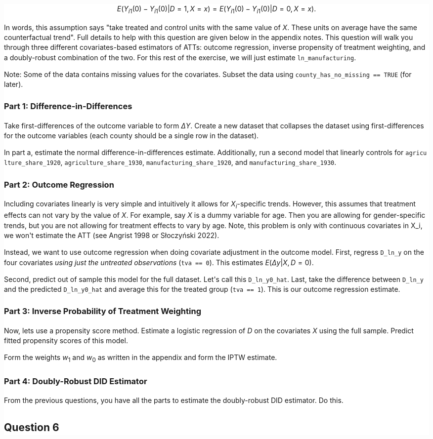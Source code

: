$$
  E(Y_{i1}(0) - Y_{i1}(0) | D = 1, X = x) = E(Y_{i1}(0) - Y_{i1}(0) | D = 0, X = x).
$$

In words, this assumption says "take treated and control units with the same value of $X$. These units on average have the same counterfactual trend". Full details to help with this question are given below in the appendix notes. This question will walk you through three different covariates-based estimators of ATTs: outcome regression, inverse propensity of treatment weighting, and a doubly-robust combination of the two. For this rest of the exercise, we will just estimate `ln_manufacturing`.

Note: Some of the data contains missing values for the covariates. Subset the data using `county_has_no_missing == TRUE` (for later).


### Part 1: Difference-in-Differences

Take first-differences of the outcome variable to form $\Delta Y$. Create a new dataset that collapses the dataset using first-differences for the outcome variables (each county should be a single row in the dataset). 

In part a, estimate the normal difference-in-differences estimate. Additionally, run a second model that linearly controls for `agriculture_share_1920`, `agriculture_share_1930`, `manufacturing_share_1920`, and `manufacturing_share_1930`.

### Part 2: Outcome Regression

Including covariates linearly is very simple and intuitively it allows for $X_i$-specific trends. However, this assumes that treatment effects can not vary by the value of $X$. For example, say $X$ is a dummy variable for age. Then you are allowing for gender-specific trends, but you are not allowing for treatment effects to vary by age. Note, this problem is only with continuous covariates in X_i, we won't estimate the ATT (see Angrist 1998 or Słoczyński 2022). 

Instead, we want to use outcome regression when doing covariate adjustment in the outcome model. First, regress `D_ln_y` on the four covariates *using just the untreated observations* (`tva == 0`). This estimates $E(\Delta y | X, D = 0)$. 

Second, predict out of sample this model for the full dataset. Let's call this `D_ln_y0_hat`. Last, take the difference between `D_ln_y` and the predicted `D_ln_y0_hat` and average this for the treated group (`tva == 1`). This is our outcome regression estimate.

### Part 3: Inverse Probability of Treatment Weighting

Now, lets use a propensity score method. Estimate a logistic regression of $D$ on the covariates $X$ using the full sample. Predict fitted propensity scores of this model. 

Form the weights $w_1$ and $w_0$ as written in the appendix and form the IPTW estimate.

### Part 4: Doubly-Robust DID Estimator

From the previous questions, you have all the parts to estimate the doubly-robust DID estimator. Do this.


## Question 6
